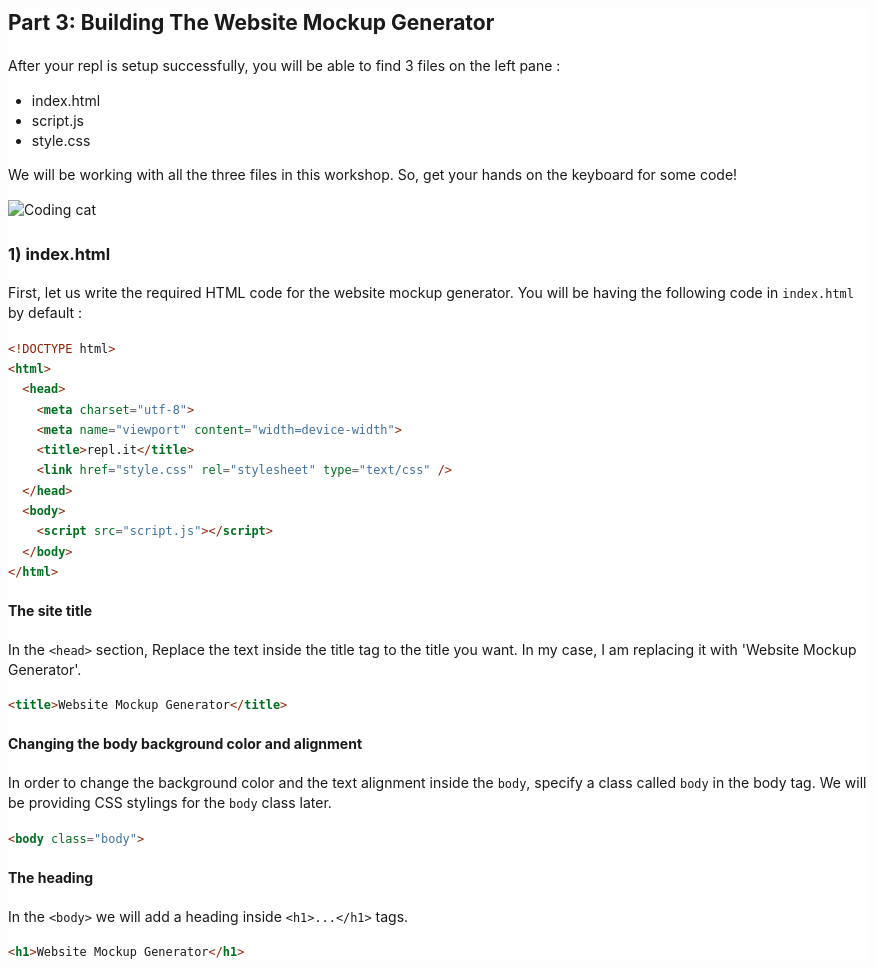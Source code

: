 ## Part 3: Building The Website Mockup Generator

After your repl is setup successfully, you will be able to find 3 files on the left pane :
- index.html
- script.js
- style.css

We will be working with all the three files in this workshop. So, get your hands on the keyboard for some code!

![Coding cat](https://media.giphy.com/media/LmNwrBhejkK9EFP504/giphy.gif)

### 1) index.html

First, let us write the required HTML code for the website mockup generator. You will be having the following code in `index.html` by default :

```html
<!DOCTYPE html>
<html>
  <head>
    <meta charset="utf-8">
    <meta name="viewport" content="width=device-width">
    <title>repl.it</title>
    <link href="style.css" rel="stylesheet" type="text/css" />
  </head>
  <body>
    <script src="script.js"></script>
  </body>
</html>
```
#### The site title
In the `<head>` section, Replace the text inside the title tag to the title you want. In my case, I am replacing it with 'Website Mockup Generator'.

```html 
<title>Website Mockup Generator</title>
```

#### Changing the body background color and alignment
In order to change the background color and the text alignment inside the `body`, specify a class called `body` in the body tag. We will be providing CSS stylings for the `body` class later.

```html
<body class="body">
```

#### The heading
In the `<body>` we will add a heading inside `<h1>...</h1>` tags.

```html
<h1>Website Mockup Generator</h1>
```

